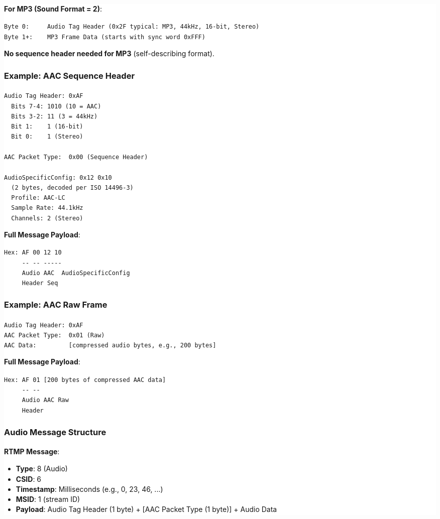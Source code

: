 **For MP3 (Sound Format = 2)**:

```
Byte 0:     Audio Tag Header (0x2F typical: MP3, 44kHz, 16-bit, Stereo)
Byte 1+:    MP3 Frame Data (starts with sync word 0xFFF)
```

**No sequence header needed for MP3** (self-describing format).

### Example: AAC Sequence Header

```
Audio Tag Header: 0xAF
  Bits 7-4: 1010 (10 = AAC)
  Bits 3-2: 11 (3 = 44kHz)
  Bit 1:    1 (16-bit)
  Bit 0:    1 (Stereo)

AAC Packet Type:  0x00 (Sequence Header)

AudioSpecificConfig: 0x12 0x10
  (2 bytes, decoded per ISO 14496-3)
  Profile: AAC-LC
  Sample Rate: 44.1kHz
  Channels: 2 (Stereo)
```

**Full Message Payload**:
```
Hex: AF 00 12 10
     -- -- -----
     Audio AAC  AudioSpecificConfig
     Header Seq
```

### Example: AAC Raw Frame

```
Audio Tag Header: 0xAF
AAC Packet Type:  0x01 (Raw)
AAC Data:         [compressed audio bytes, e.g., 200 bytes]
```

**Full Message Payload**:
```
Hex: AF 01 [200 bytes of compressed AAC data]
     -- --
     Audio AAC Raw
     Header
```

### Audio Message Structure

**RTMP Message**:
- **Type**: 8 (Audio)
- **CSID**: 6
- **Timestamp**: Milliseconds (e.g., 0, 23, 46, ...)
- **MSID**: 1 (stream ID)
- **Payload**: Audio Tag Header (1 byte) + [AAC Packet Type (1 byte)] + Audio Data

